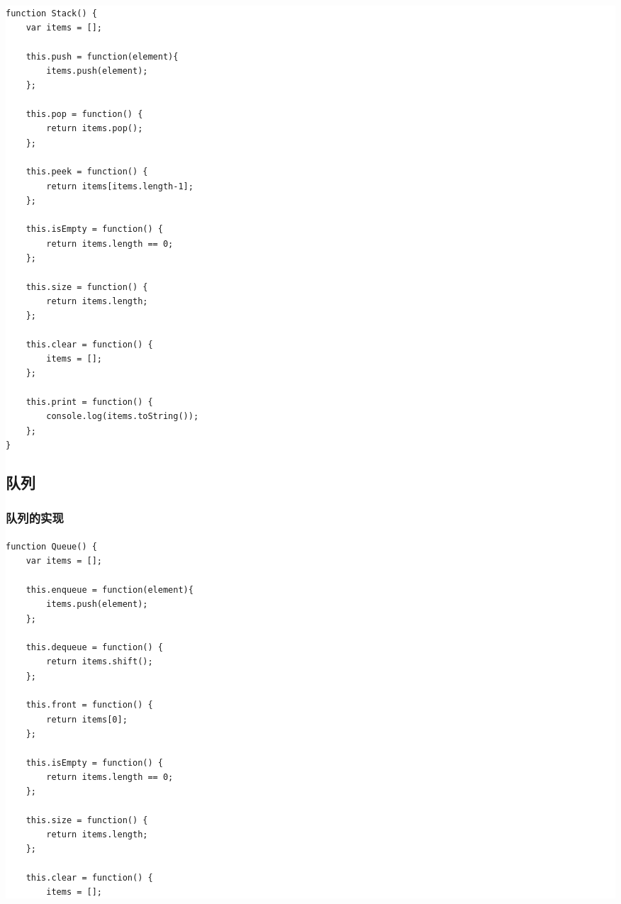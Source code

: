 ```
function Stack() {
    var items = [];
	
	this.push = function(element){
	    items.push(element);
	};
	
	this.pop = function() {
	    return items.pop();
	};
	
	this.peek = function() {
	    return items[items.length-1];
	};
	
	this.isEmpty = function() {
	    return items.length == 0;
	};
	
	this.size = function() {
	    return items.length;
	};
	
	this.clear = function() {
	    items = [];
	};
	
	this.print = function() {
	    console.log(items.toString());
	};
}
```

## 队列

### 队列的实现

```
function Queue() {
    var items = [];
	
	this.enqueue = function(element){
	    items.push(element);
	};
	
	this.dequeue = function() {
	    return items.shift();
	};
	
	this.front = function() {
	    return items[0];
	};
	
	this.isEmpty = function() {
	    return items.length == 0;
	};
	
	this.size = function() {
	    return items.length;
	};
	
	this.clear = function() {
	    items = [];
```
